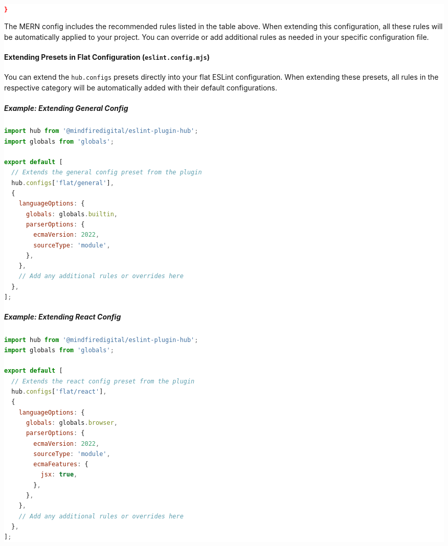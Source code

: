 ```json
}
```

The MERN config includes the recommended rules listed in the table above. When extending this configuration, all these rules will be automatically applied to your project. You can override or add additional rules as needed in your specific configuration file.

#### Extending Presets in Flat Configuration (`eslint.config.mjs`)

You can extend the `hub.configs` presets directly into your flat ESLint configuration. When extending these presets, all rules in the respective category will be automatically added with their default configurations.

##### Example: Extending General Config

```js
import hub from '@mindfiredigital/eslint-plugin-hub';
import globals from 'globals';

export default [
  // Extends the general config preset from the plugin
  hub.configs['flat/general'],
  {
    languageOptions: {
      globals: globals.builtin,
      parserOptions: {
        ecmaVersion: 2022,
        sourceType: 'module',
      },
    },
    // Add any additional rules or overrides here
  },
];
```

##### Example: Extending React Config

```js
import hub from '@mindfiredigital/eslint-plugin-hub';
import globals from 'globals';

export default [
  // Extends the react config preset from the plugin
  hub.configs['flat/react'],
  {
    languageOptions: {
      globals: globals.browser,
      parserOptions: {
        ecmaVersion: 2022,
        sourceType: 'module',
        ecmaFeatures: {
          jsx: true,
        },
      },
    },
    // Add any additional rules or overrides here
  },
];
```
